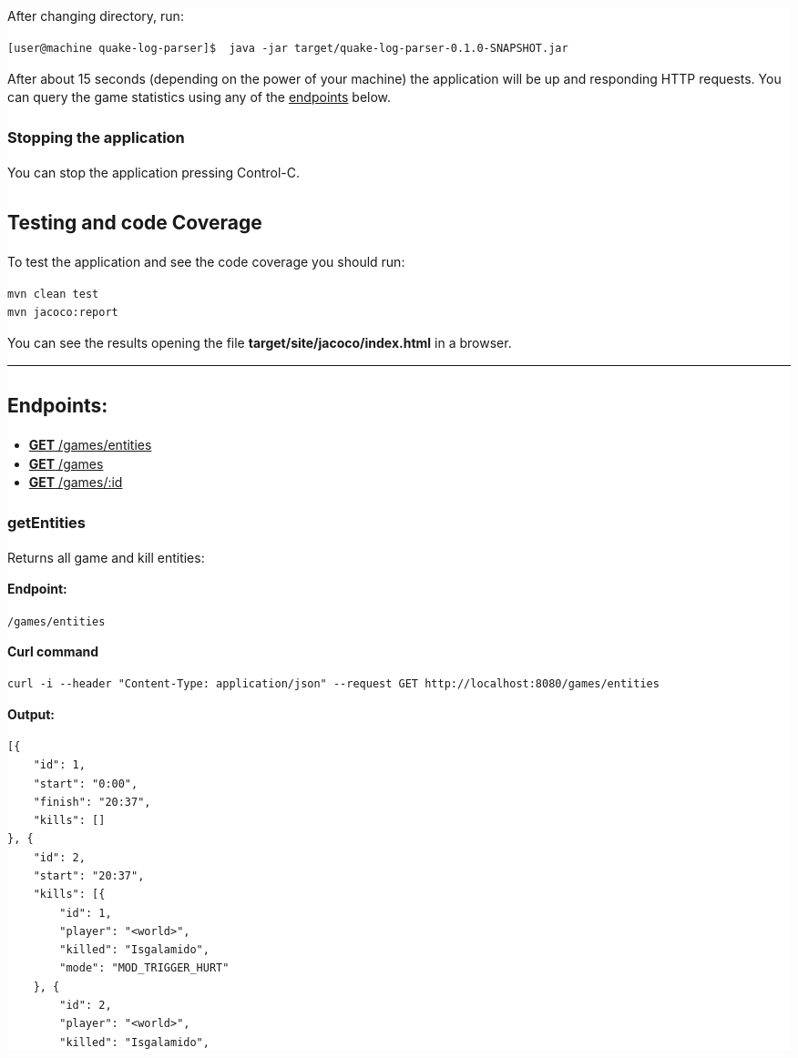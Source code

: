 After changing directory, run:
```
[user@machine quake-log-parser]$  java -jar target/quake-log-parser-0.1.0-SNAPSHOT.jar
```
After about 15 seconds (depending on the power of your machine) the application will be up and responding HTTP requests.
You can query the game statistics using any of the [endpoints](#Endpoints) below.


### Stopping the application

You can stop the application pressing Control-C.


## Testing and code Coverage

To test the application and see the code coverage you should run:

```
mvn clean test
mvn jacoco:report
```

You can see the results opening the file **target/site/jacoco/index.html** in a browser.

---

## Endpoints:

- [**GET** /games/entities](#getEntities)
- [**GET** /games](#getStatistics)
- [**GET** /games/:id](#getGameStatistics)


### getEntities

Returns all game and kill entities:

**Endpoint:**

```
/games/entities
```

**Curl command**

```
curl -i --header "Content-Type: application/json" --request GET http://localhost:8080/games/entities
```

**Output:**

```
[{
	"id": 1,
	"start": "0:00",
	"finish": "20:37",
	"kills": []
}, {
	"id": 2,
	"start": "20:37",
	"kills": [{
		"id": 1,
		"player": "<world>",
		"killed": "Isgalamido",
		"mode": "MOD_TRIGGER_HURT"
	}, {
		"id": 2,
		"player": "<world>",
		"killed": "Isgalamido",
```